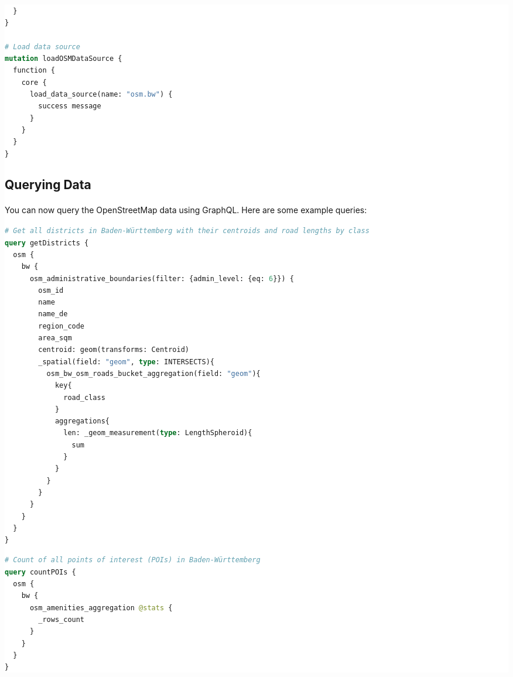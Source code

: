 ```graphql
  }
}

# Load data source
mutation loadOSMDataSource {
  function {
    core {
      load_data_source(name: "osm.bw") {
        success message
      }
    }
  }
}
```

## Querying Data

You can now query the OpenStreetMap data using GraphQL. Here are some example queries:

```graphql
# Get all districts in Baden-Württemberg with their centroids and road lengths by class
query getDistricts {
  osm {
    bw {
      osm_administrative_boundaries(filter: {admin_level: {eq: 6}}) {
        osm_id
        name
        name_de
        region_code
        area_sqm
        centroid: geom(transforms: Centroid)
        _spatial(field: "geom", type: INTERSECTS){
          osm_bw_osm_roads_bucket_aggregation(field: "geom"){
            key{
              road_class
            }
            aggregations{
              len: _geom_measurement(type: LengthSpheroid){
                sum
              } 
            }
          }
        }
      }
    }
  }
}
```

```graphql
# Count of all points of interest (POIs) in Baden-Württemberg
query countPOIs {
  osm {
    bw {
      osm_amenities_aggregation @stats {
        _rows_count
      }
    }
  }
}
```
